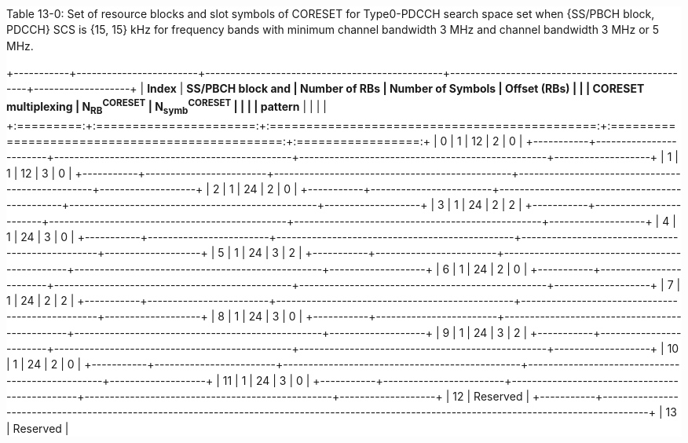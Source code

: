 Table 13-0: Set of resource blocks and slot symbols of CORESET for
Type0-PDCCH search space set when {SS/PBCH block, PDCCH} SCS is {15, 15}
kHz for frequency bands with minimum channel bandwidth 3 MHz and channel
bandwidth 3 MHz or 5 MHz.

+-----------+------------------------+-----------------------------------------------+-------------------------------------------------+-------------------+
| **Index** | **SS/PBCH block and    | **Number of RBs**                             | **Number of Symbols**                           | **Offset (RBs)**  |
|           | CORESET multiplexing   | $\mathbf{N}_{\mathbf{RB}}^{\mathbf{CORESET}}$ | $\mathbf{N}_{\mathbf{symb}}^{\mathbf{CORESET}}$ |                   |
|           | pattern**              |                                               |                                                 |                   |
+:=========:+:======================:+:=============================================:+:===============================================:+:=================:+
| 0         | 1                      | 12                                            | 2                                               | 0                 |
+-----------+------------------------+-----------------------------------------------+-------------------------------------------------+-------------------+
| 1         | 1                      | 12                                            | 3                                               | 0                 |
+-----------+------------------------+-----------------------------------------------+-------------------------------------------------+-------------------+
| 2         | 1                      | 24                                            | 2                                               | 0                 |
+-----------+------------------------+-----------------------------------------------+-------------------------------------------------+-------------------+
| 3         | 1                      | 24                                            | 2                                               | 2                 |
+-----------+------------------------+-----------------------------------------------+-------------------------------------------------+-------------------+
| 4         | 1                      | 24                                            | 3                                               | 0                 |
+-----------+------------------------+-----------------------------------------------+-------------------------------------------------+-------------------+
| 5         | 1                      | 24                                            | 3                                               | 2                 |
+-----------+------------------------+-----------------------------------------------+-------------------------------------------------+-------------------+
| 6         | 1                      | 24                                            | 2                                               | 0                 |
+-----------+------------------------+-----------------------------------------------+-------------------------------------------------+-------------------+
| 7         | 1                      | 24                                            | 2                                               | 2                 |
+-----------+------------------------+-----------------------------------------------+-------------------------------------------------+-------------------+
| 8         | 1                      | 24                                            | 3                                               | 0                 |
+-----------+------------------------+-----------------------------------------------+-------------------------------------------------+-------------------+
| 9         | 1                      | 24                                            | 3                                               | 2                 |
+-----------+------------------------+-----------------------------------------------+-------------------------------------------------+-------------------+
| 10        | 1                      | 24                                            | 2                                               | 0                 |
+-----------+------------------------+-----------------------------------------------+-------------------------------------------------+-------------------+
| 11        | 1                      | 24                                            | 3                                               | 0                 |
+-----------+------------------------+-----------------------------------------------+-------------------------------------------------+-------------------+
| 12        | Reserved                                                                                                                                     |
+-----------+----------------------------------------------------------------------------------------------------------------------------------------------+
| 13        | Reserved                                                                                                                                     |